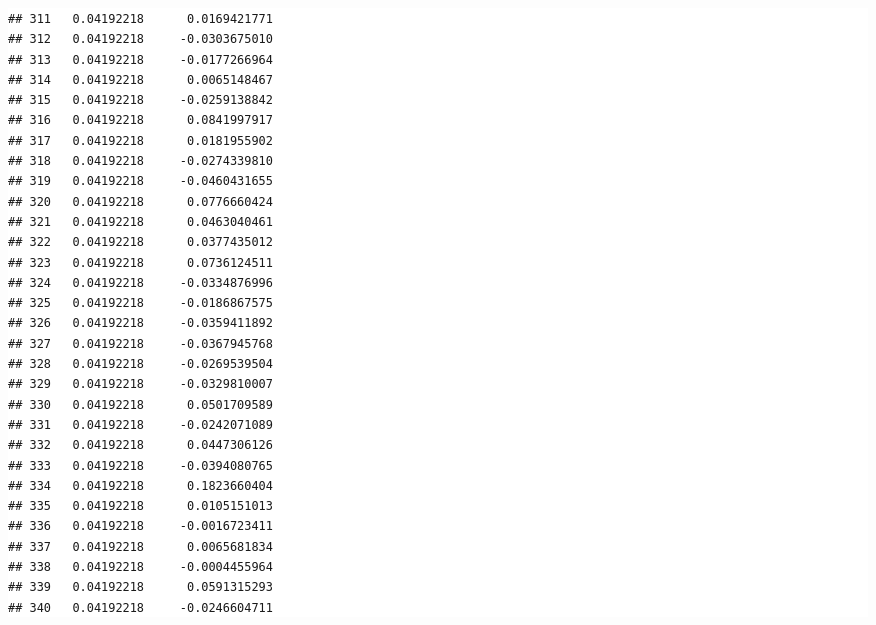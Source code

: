     ## 311   0.04192218      0.0169421771
    ## 312   0.04192218     -0.0303675010
    ## 313   0.04192218     -0.0177266964
    ## 314   0.04192218      0.0065148467
    ## 315   0.04192218     -0.0259138842
    ## 316   0.04192218      0.0841997917
    ## 317   0.04192218      0.0181955902
    ## 318   0.04192218     -0.0274339810
    ## 319   0.04192218     -0.0460431655
    ## 320   0.04192218      0.0776660424
    ## 321   0.04192218      0.0463040461
    ## 322   0.04192218      0.0377435012
    ## 323   0.04192218      0.0736124511
    ## 324   0.04192218     -0.0334876996
    ## 325   0.04192218     -0.0186867575
    ## 326   0.04192218     -0.0359411892
    ## 327   0.04192218     -0.0367945768
    ## 328   0.04192218     -0.0269539504
    ## 329   0.04192218     -0.0329810007
    ## 330   0.04192218      0.0501709589
    ## 331   0.04192218     -0.0242071089
    ## 332   0.04192218      0.0447306126
    ## 333   0.04192218     -0.0394080765
    ## 334   0.04192218      0.1823660404
    ## 335   0.04192218      0.0105151013
    ## 336   0.04192218     -0.0016723411
    ## 337   0.04192218      0.0065681834
    ## 338   0.04192218     -0.0004455964
    ## 339   0.04192218      0.0591315293
    ## 340   0.04192218     -0.0246604711